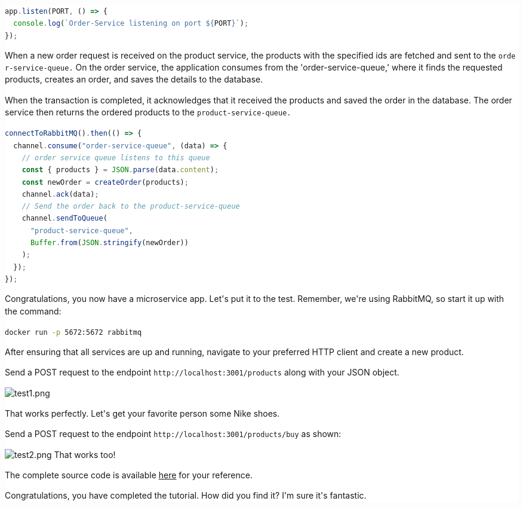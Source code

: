 ```JavaScript
app.listen(PORT, () => {
  console.log(`Order-Service listening on port ${PORT}`);
});
```

When a new order request is received on the product service, the products with the specified ids are fetched and sent to the `order-service-queue.` On the order service, the application consumes from the 'order-service-queue,' where it finds the requested products, creates an order, and saves the details to the database.

When the transaction is completed, it acknowledges that it received the products and saved the order in the database. The order service then returns the ordered products to the `product-service-queue.`

```JavaScript
connectToRabbitMQ().then(() => {
  channel.consume("order-service-queue", (data) => {
    // order service queue listens to this queue
    const { products } = JSON.parse(data.content);
    const newOrder = createOrder(products);
    channel.ack(data);
    // Send the order back to the product-service-queue
    channel.sendToQueue(
      "product-service-queue",
      Buffer.from(JSON.stringify(newOrder))
    );
  });
});
```

Congratulations, you now have a microservice app. Let's put it to the test. Remember, we're using RabbitMQ, so start it up with the command:

```bash
docker run -p 5672:5672 rabbitmq
```

After ensuring that all services are up and running, navigate to your preferred HTTP client and create a new product.

Send a POST request to the endpoint `http://localhost:3001/products` along with your JSON object.

![test1.png](https://cdn.hashnode.com/res/hashnode/image/upload/v1661352510749/2XtVPVlTy.png)

That works perfectly. Let's get your favorite person some Nike shoes.

Send a POST request to the endpoint `http://localhost:3001/products/buy` as shown:

![test2.png](https://cdn.hashnode.com/res/hashnode/image/upload/v1661352701056/TENfBB35g.png)
That works too!

The complete source code is available [here](https://github.com/Dev-Elie/E-commerce-Microservice) for your reference.

Congratulations, you have completed the tutorial. How did you find it? I'm sure it's fantastic.
